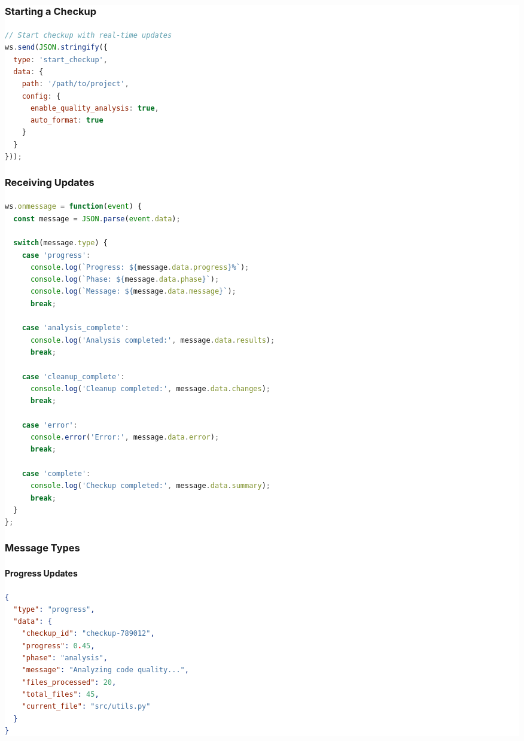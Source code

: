 ### Starting a Checkup

```javascript
// Start checkup with real-time updates
ws.send(JSON.stringify({
  type: 'start_checkup',
  data: {
    path: '/path/to/project',
    config: {
      enable_quality_analysis: true,
      auto_format: true
    }
  }
}));
```

### Receiving Updates

```javascript
ws.onmessage = function(event) {
  const message = JSON.parse(event.data);
  
  switch(message.type) {
    case 'progress':
      console.log(`Progress: ${message.data.progress}%`);
      console.log(`Phase: ${message.data.phase}`);
      console.log(`Message: ${message.data.message}`);
      break;
      
    case 'analysis_complete':
      console.log('Analysis completed:', message.data.results);
      break;
      
    case 'cleanup_complete':
      console.log('Cleanup completed:', message.data.changes);
      break;
      
    case 'error':
      console.error('Error:', message.data.error);
      break;
      
    case 'complete':
      console.log('Checkup completed:', message.data.summary);
      break;
  }
};
```

### Message Types

#### Progress Updates
```json
{
  "type": "progress",
  "data": {
    "checkup_id": "checkup-789012",
    "progress": 0.45,
    "phase": "analysis",
    "message": "Analyzing code quality...",
    "files_processed": 20,
    "total_files": 45,
    "current_file": "src/utils.py"
  }
}
```